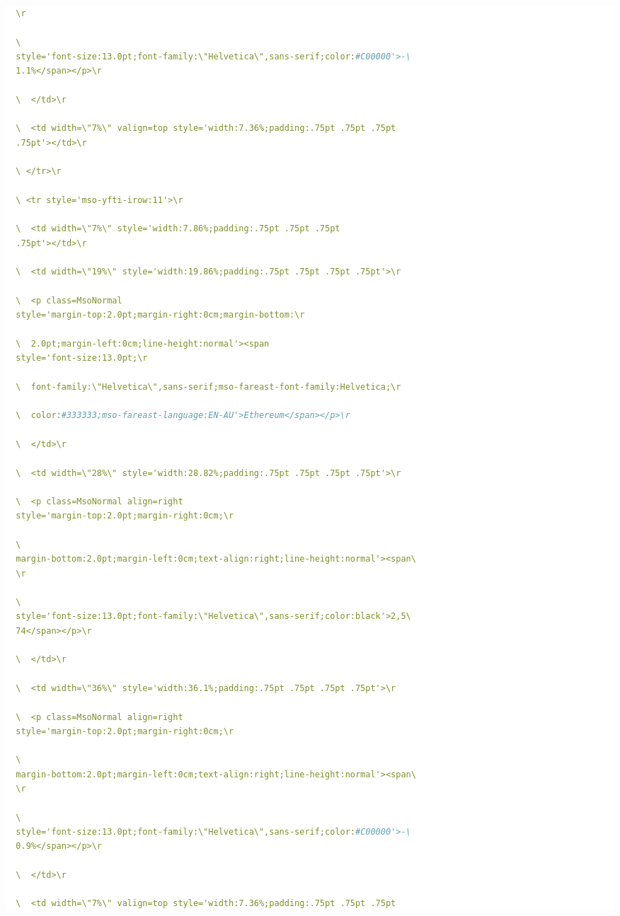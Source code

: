 ```yaml
  \r

  \ 
  style='font-size:13.0pt;font-family:\"Helvetica\",sans-serif;color:#C00000'>-\
  1.1%</span></p>\r

  \  </td>\r

  \  <td width=\"7%\" valign=top style='width:7.36%;padding:.75pt .75pt .75pt
  .75pt'></td>\r

  \ </tr>\r

  \ <tr style='mso-yfti-irow:11'>\r

  \  <td width=\"7%\" style='width:7.86%;padding:.75pt .75pt .75pt
  .75pt'></td>\r

  \  <td width=\"19%\" style='width:19.86%;padding:.75pt .75pt .75pt .75pt'>\r

  \  <p class=MsoNormal
  style='margin-top:2.0pt;margin-right:0cm;margin-bottom:\r

  \  2.0pt;margin-left:0cm;line-height:normal'><span
  style='font-size:13.0pt;\r

  \  font-family:\"Helvetica\",sans-serif;mso-fareast-font-family:Helvetica;\r

  \  color:#333333;mso-fareast-language:EN-AU'>Ethereum</span></p>\r

  \  </td>\r

  \  <td width=\"28%\" style='width:28.82%;padding:.75pt .75pt .75pt .75pt'>\r

  \  <p class=MsoNormal align=right
  style='margin-top:2.0pt;margin-right:0cm;\r

  \ 
  margin-bottom:2.0pt;margin-left:0cm;text-align:right;line-height:normal'><span\
  \r

  \ 
  style='font-size:13.0pt;font-family:\"Helvetica\",sans-serif;color:black'>2,5\
  74</span></p>\r

  \  </td>\r

  \  <td width=\"36%\" style='width:36.1%;padding:.75pt .75pt .75pt .75pt'>\r

  \  <p class=MsoNormal align=right
  style='margin-top:2.0pt;margin-right:0cm;\r

  \ 
  margin-bottom:2.0pt;margin-left:0cm;text-align:right;line-height:normal'><span\
  \r

  \ 
  style='font-size:13.0pt;font-family:\"Helvetica\",sans-serif;color:#C00000'>-\
  0.9%</span></p>\r

  \  </td>\r

  \  <td width=\"7%\" valign=top style='width:7.36%;padding:.75pt .75pt .75pt
```